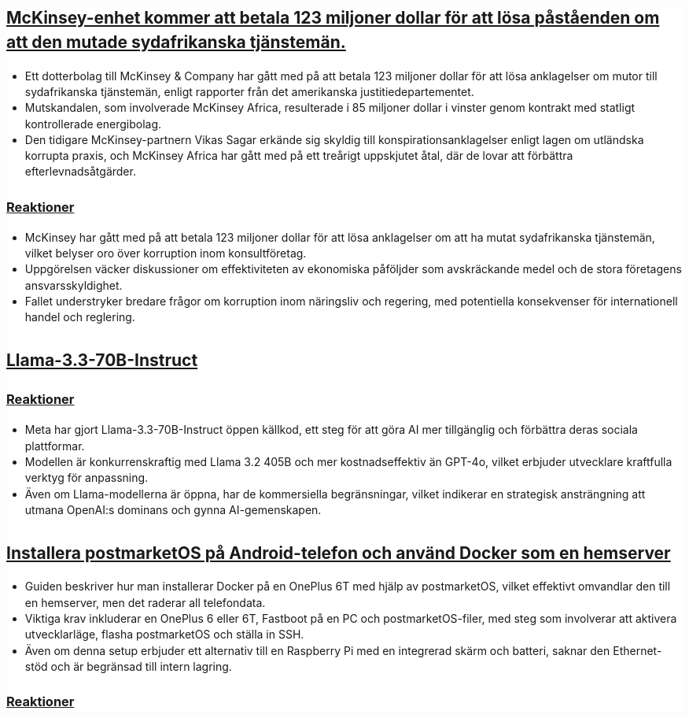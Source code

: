 ## [McKinsey-enhet kommer att betala 123 miljoner dollar för att lösa påståenden om att den mutade sydafrikanska tjänstemän.](https://www.cnbc.com/2024/12/05/mckinsey-bribery-settlement-south-africa.html)

- Ett dotterbolag till McKinsey & Company har gått med på att betala 123 miljoner dollar för att lösa anklagelser om mutor till sydafrikanska tjänstemän, enligt rapporter från det amerikanska justitiedepartementet.
- Mutskandalen, som involverade McKinsey Africa, resulterade i 85 miljoner dollar i vinster genom kontrakt med statligt kontrollerade energibolag.
- Den tidigare McKinsey-partnern Vikas Sagar erkände sig skyldig till konspirationsanklagelser enligt lagen om utländska korrupta praxis, och McKinsey Africa har gått med på ett treårigt uppskjutet åtal, där de lovar att förbättra efterlevnadsåtgärder.

### [Reaktioner](https://news.ycombinator.com/item?id=42332352)

- McKinsey har gått med på att betala 123 miljoner dollar för att lösa anklagelser om att ha mutat sydafrikanska tjänstemän, vilket belyser oro över korruption inom konsultföretag.
- Uppgörelsen väcker diskussioner om effektiviteten av ekonomiska påföljder som avskräckande medel och de stora företagens ansvarsskyldighet.
- Fallet understryker bredare frågor om korruption inom näringsliv och regering, med potentiella konsekvenser för internationell handel och reglering.

## [Llama-3.3-70B-Instruct](https://huggingface.co/meta-llama/Llama-3.3-70B-Instruct)

### [Reaktioner](https://news.ycombinator.com/item?id=42341388)

- Meta har gjort Llama-3.3-70B-Instruct öppen källkod, ett steg för att göra AI mer tillgänglig och förbättra deras sociala plattformar.
- Modellen är konkurrenskraftig med Llama 3.2 405B och mer kostnadseffektiv än GPT-4o, vilket erbjuder utvecklare kraftfulla verktyg för anpassning.
- Även om Llama-modellerna är öppna, har de kommersiella begränsningar, vilket indikerar en strategisk ansträngning att utmana OpenAI:s dominans och gynna AI-gemenskapen.

## [Installera postmarketOS på Android-telefon och använd Docker som en hemserver](https://crackoverflow.com/docs/system_administration/containerization/install-docker-natively-on-android-phone-and-use-it-as-a-home-server/)

- Guiden beskriver hur man installerar Docker på en OnePlus 6T med hjälp av postmarketOS, vilket effektivt omvandlar den till en hemserver, men det raderar all telefondata.
- Viktiga krav inkluderar en OnePlus 6 eller 6T, Fastboot på en PC och postmarketOS-filer, med steg som involverar att aktivera utvecklarläge, flasha postmarketOS och ställa in SSH.
- Även om denna setup erbjuder ett alternativ till en Raspberry Pi med en integrerad skärm och batteri, saknar den Ethernet-stöd och är begränsad till intern lagring.

### [Reaktioner](https://news.ycombinator.com/item?id=42340065)
